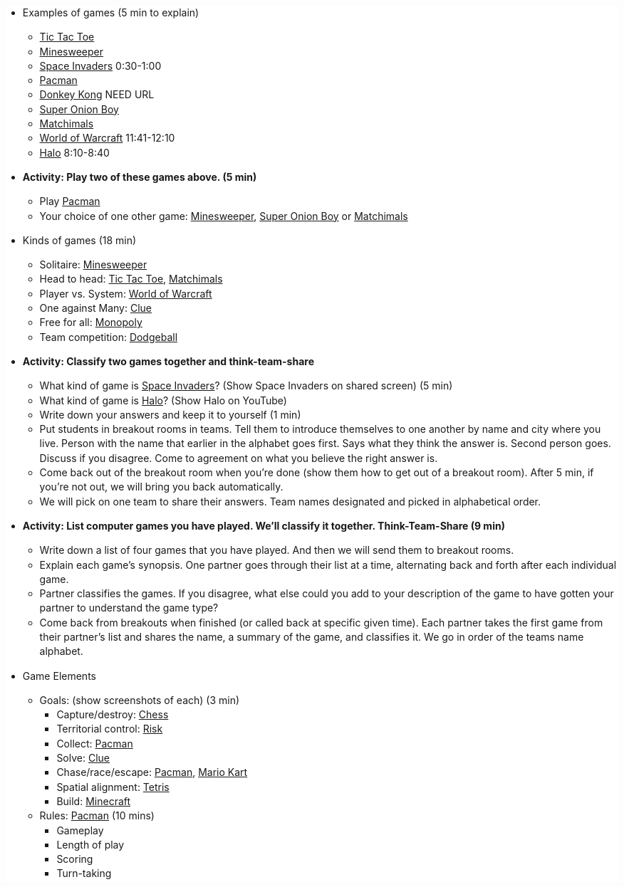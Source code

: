 - Examples of games (5 min to explain) 

  - [Tic Tac Toe](https://gametable.org/games/tic-tac-toe/) 
  - [Minesweeper](http://minesweeperonline.com) 
  - [Space Invaders](https://www.youtube.com/watch?v=MU4psw3ccUI) 0:30-1:00 
  - [Pacman](https://www.google.com/logos/2010/pacman10-i.html) 
  - [Donkey Kong]() NEED URL 
  - [Super Onion Boy](https://www.crazygames.com/game/super-onion-boy) 
  - [Matchimals](https://www.matchimals.fun) 
  - [World of Warcraft](https://www.youtube.com/watch?v=zw08msIj6qQ) 11:41-12:10 
  - [Halo](https://www.youtube.com/watch?v=iTR1VJoJZVQ) 8:10-8:40 

 - **Activity: Play two of these games above. (5 min)**
    - Play [Pacman](https://www.google.com/logos/2010/pacman10-i.html) 
    - Your choice of one other game: [Minesweeper](http://minesweeperonline.com), [Super Onion Boy](https://www.crazygames.com/game/super-onion-boy) or [Matchimals](https://www.matchimals.fun)

- Kinds of games (18 min) 
  - Solitaire: [Minesweeper](http://minesweeperonline.com) 
  - Head to head: [Tic Tac Toe](https://gametable.org/games/tic-tac-toe/), [Matchimals](https://www.matchimals.fun) 
  - Player vs. System: [World of Warcraft](https://www.youtube.com/watch?v=zw08msIj6qQ) 
  - One against Many: [Clue](https://www.youtube.com/watch?v=2SW_RbaHPJU) 
  - Free for all: [Monopoly](https://www.youtube.com/watch?v=AuWvMgYv03g) 
  - Team competition: [Dodgeball](https://www.youtube.com/watch?v=bJ1vEQKX-hE) 
- **Activity: Classify two games together and think-team-share**
  - What kind of game is [Space Invaders](https://www.youtube.com/watch?v=MU4psw3ccUI)? (Show Space Invaders on shared screen) (5 min) 
  - What kind of game is [Halo](https://www.youtube.com/watch?v=iTR1VJoJZVQ)? (Show Halo on YouTube) 
  - Write down your answers and keep it to yourself (1 min) 
  - Put students in breakout rooms in teams. Tell them to introduce themselves to one another by name and city where you live. Person with the name that earlier in the alphabet goes first. Says what they think the answer is. Second person goes. Discuss if you disagree. Come to agreement on what you believe the right answer is. 
  - Come back out of the breakout room when you’re done (show them how to get out of a breakout room). After 5 min, if you’re not out, we will bring you back automatically. 
  - We will pick on one team to share their answers. Team names designated and picked in alphabetical order. 
- **Activity: List computer games you have played. We’ll classify it together. Think-Team-Share (9 min)** 
  - Write down a list of four games that you have played. And then we will send them to breakout rooms. 
  - Explain each game’s synopsis. One partner goes through their list at a time, alternating back and forth after each individual game. 
  - Partner classifies the games. If you disagree, what else could you add to your description of the game to have gotten your partner to understand the game type? 
  - Come back from breakouts when finished (or called back at specific given time). Each partner takes the first game from their partner’s list and shares the name, a summary of the game, and classifies it. We go in order of the teams name alphabet. 
- Game Elements 
  - Goals: (show screenshots of each) (3 min) 
    - Capture/destroy: [Chess](https://www.chess.com/play/computer) 
    - Territorial control: [Risk](https://www.warzone.com/) 
    - Collect: [Pacman](https://www.google.com/logos/2010/pacman10-i.html)  
    - Solve: [Clue](https://www.youtube.com/watch?v=2SW_RbaHPJU)  
    - Chase/race/escape: [Pacman](https://www.google.com/logos/2010/pacman10-i.html), [Mario Kart](https://www.youtube.com/watch?v=qktchbR-EX4) 
    - Spatial alignment: [Tetris](https://www.mathsisfun.com/games/tetris.html) 
    - Build: [Minecraft](https://www.youtube.com/watch?v=HgjO8sOmQrM) 
  - Rules: [Pacman](https://www.google.com/logos/2010/pacman10-i.html)  (10 mins)
    - Gameplay 
    - Length of play 
    - Scoring 
    - Turn-taking 
